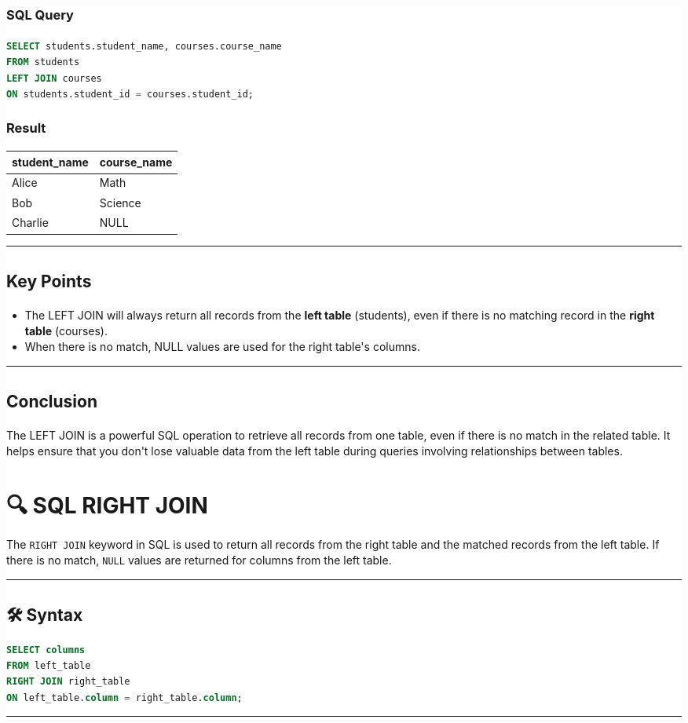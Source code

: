 ### SQL Query

```sql
SELECT students.student_name, courses.course_name
FROM students
LEFT JOIN courses
ON students.student_id = courses.student_id;
```

### Result

| student_name | course_name |
|--------------|-------------|
| Alice        | Math        |
| Bob          | Science     |
| Charlie      | NULL        |

---

## Key Points

- The LEFT JOIN will always return all records from the **left table** (students), even if there is no matching record in the **right table** (courses).
- When there is no match, NULL values are used for the right table's columns.

---

## Conclusion

The LEFT JOIN is a powerful SQL operation to retrieve all records from one table, even if there is no match in the related table. It helps ensure that you don't lose valuable data from the left table during queries involving relationships between tables.


# 🔍 SQL RIGHT JOIN

The `RIGHT JOIN` keyword in SQL is used to return all records from the right table and the matched records from the left table. If there is no match, `NULL` values are returned for columns from the left table.

---

## 🛠️ Syntax

```sql
SELECT columns
FROM left_table
RIGHT JOIN right_table
ON left_table.column = right_table.column;
```

---